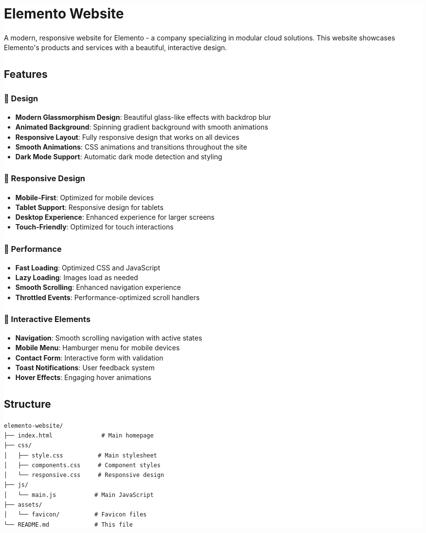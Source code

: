 # Elemento Website

A modern, responsive website for Elemento - a company specializing in modular cloud solutions. This website showcases Elemento's products and services with a beautiful, interactive design.

## Features

### 🎨 Design
- **Modern Glassmorphism Design**: Beautiful glass-like effects with backdrop blur
- **Animated Background**: Spinning gradient background with smooth animations
- **Responsive Layout**: Fully responsive design that works on all devices
- **Smooth Animations**: CSS animations and transitions throughout the site
- **Dark Mode Support**: Automatic dark mode detection and styling

### 📱 Responsive Design
- **Mobile-First**: Optimized for mobile devices
- **Tablet Support**: Responsive design for tablets
- **Desktop Experience**: Enhanced experience for larger screens
- **Touch-Friendly**: Optimized for touch interactions

### 🚀 Performance
- **Fast Loading**: Optimized CSS and JavaScript
- **Lazy Loading**: Images load as needed
- **Smooth Scrolling**: Enhanced navigation experience
- **Throttled Events**: Performance-optimized scroll handlers

### 🎯 Interactive Elements
- **Navigation**: Smooth scrolling navigation with active states
- **Mobile Menu**: Hamburger menu for mobile devices
- **Contact Form**: Interactive form with validation
- **Toast Notifications**: User feedback system
- **Hover Effects**: Engaging hover animations

## Structure

```
elemento-website/
├── index.html              # Main homepage
├── css/
│   ├── style.css          # Main stylesheet
│   ├── components.css     # Component styles
│   └── responsive.css     # Responsive design
├── js/
│   └── main.js           # Main JavaScript
├── assets/
│   └── favicon/          # Favicon files
└── README.md             # This file
```
